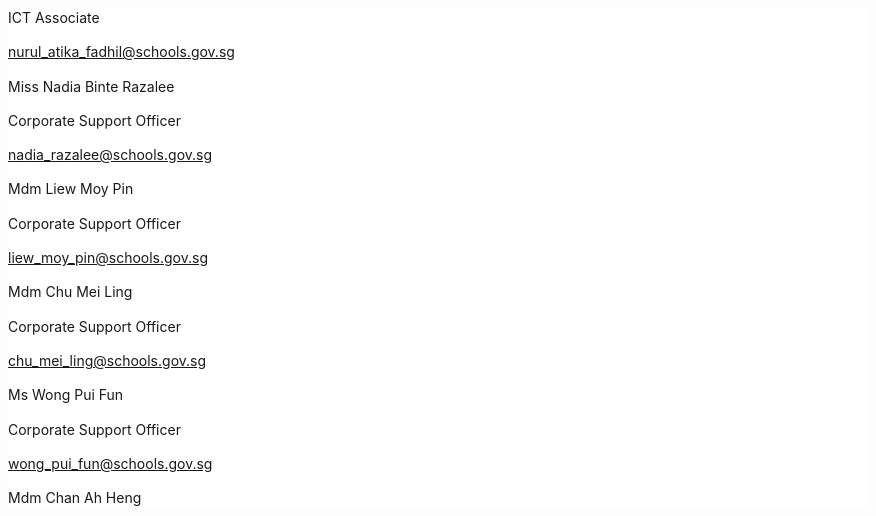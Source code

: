 <td rowspan="1" colspan="1">
<p>ICT Associate</p>
</td>
<td rowspan="1" colspan="1">
<p><a href="mailto:nurul_atika_fadhil@schools.gov.sg" rel="noopener noreferrer nofollow" target="_blank">nurul_atika_fadhil@schools.gov.sg</a>
</p>
</td>
</tr>
<tr>
<td rowspan="1" colspan="1">
<p>Miss Nadia Binte Razalee</p>
</td>
<td rowspan="1" colspan="1">
<p>Corporate Support Officer</p>
</td>
<td rowspan="1" colspan="1">
<p><a href="mailto:nadia_razalee@schools.gov.sg" rel="noopener noreferrer nofollow" target="_blank">nadia_razalee@schools.gov.sg</a>
</p>
</td>
</tr>
<tr>
<td rowspan="1" colspan="1">
<p>Mdm Liew Moy Pin</p>
</td>
<td rowspan="1" colspan="1">
<p>Corporate Support Officer</p>
</td>
<td rowspan="1" colspan="1">
<p><a href="mailto:liew_moy_pin@schools.gov.sg" rel="noopener noreferrer nofollow" target="_blank">liew_moy_pin@schools.gov.sg</a>
</p>
</td>
</tr>
<tr>
<td rowspan="1" colspan="1">
<p>Mdm Chu Mei Ling</p>
</td>
<td rowspan="1" colspan="1">
<p>Corporate Support Officer</p>
</td>
<td rowspan="1" colspan="1">
<p><a href="mailto:chu_mei_ling@schools.gov.sg" rel="noopener noreferrer nofollow" target="_blank">chu_mei_ling@schools.gov.sg</a>
</p>
</td>
</tr>
<tr>
<td rowspan="1" colspan="1">
<p>Ms Wong Pui Fun</p>
</td>
<td rowspan="1" colspan="1">
<p>Corporate Support Officer</p>
</td>
<td rowspan="1" colspan="1">
<p><a href="mailto:Wong_Pui_Fun@schools.gov.sg" rel="noopener noreferrer nofollow" target="_blank">wong_pui_fun@schools.gov.sg</a>
</p>
</td>
</tr>
<tr>
<td rowspan="1" colspan="1">
<p>Mdm Chan Ah Heng</p>